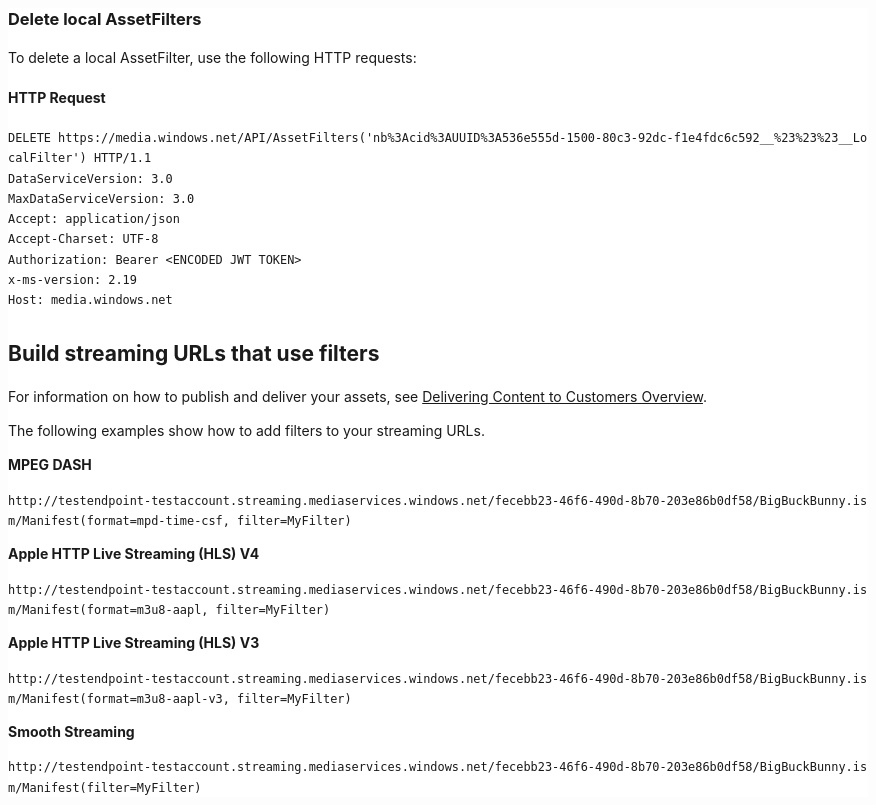 ### Delete local AssetFilters
To delete a local AssetFilter, use the following HTTP requests:

#### HTTP Request

```console
DELETE https://media.windows.net/API/AssetFilters('nb%3Acid%3AUUID%3A536e555d-1500-80c3-92dc-f1e4fdc6c592__%23%23%23__LocalFilter') HTTP/1.1
DataServiceVersion: 3.0
MaxDataServiceVersion: 3.0
Accept: application/json
Accept-Charset: UTF-8
Authorization: Bearer <ENCODED JWT TOKEN>
x-ms-version: 2.19
Host: media.windows.net
```

## Build streaming URLs that use filters
For information on how to publish and deliver your assets, see [Delivering Content to Customers Overview](media-services-deliver-content-overview.md).

The following examples show how to add filters to your streaming URLs.

**MPEG DASH**

`http://testendpoint-testaccount.streaming.mediaservices.windows.net/fecebb23-46f6-490d-8b70-203e86b0df58/BigBuckBunny.ism/Manifest(format=mpd-time-csf, filter=MyFilter)`

**Apple HTTP Live Streaming (HLS) V4**

`http://testendpoint-testaccount.streaming.mediaservices.windows.net/fecebb23-46f6-490d-8b70-203e86b0df58/BigBuckBunny.ism/Manifest(format=m3u8-aapl, filter=MyFilter)`

**Apple HTTP Live Streaming (HLS) V3**

`http://testendpoint-testaccount.streaming.mediaservices.windows.net/fecebb23-46f6-490d-8b70-203e86b0df58/BigBuckBunny.ism/Manifest(format=m3u8-aapl-v3, filter=MyFilter)`

**Smooth Streaming**

`http://testendpoint-testaccount.streaming.mediaservices.windows.net/fecebb23-46f6-490d-8b70-203e86b0df58/BigBuckBunny.ism/Manifest(filter=MyFilter)`
